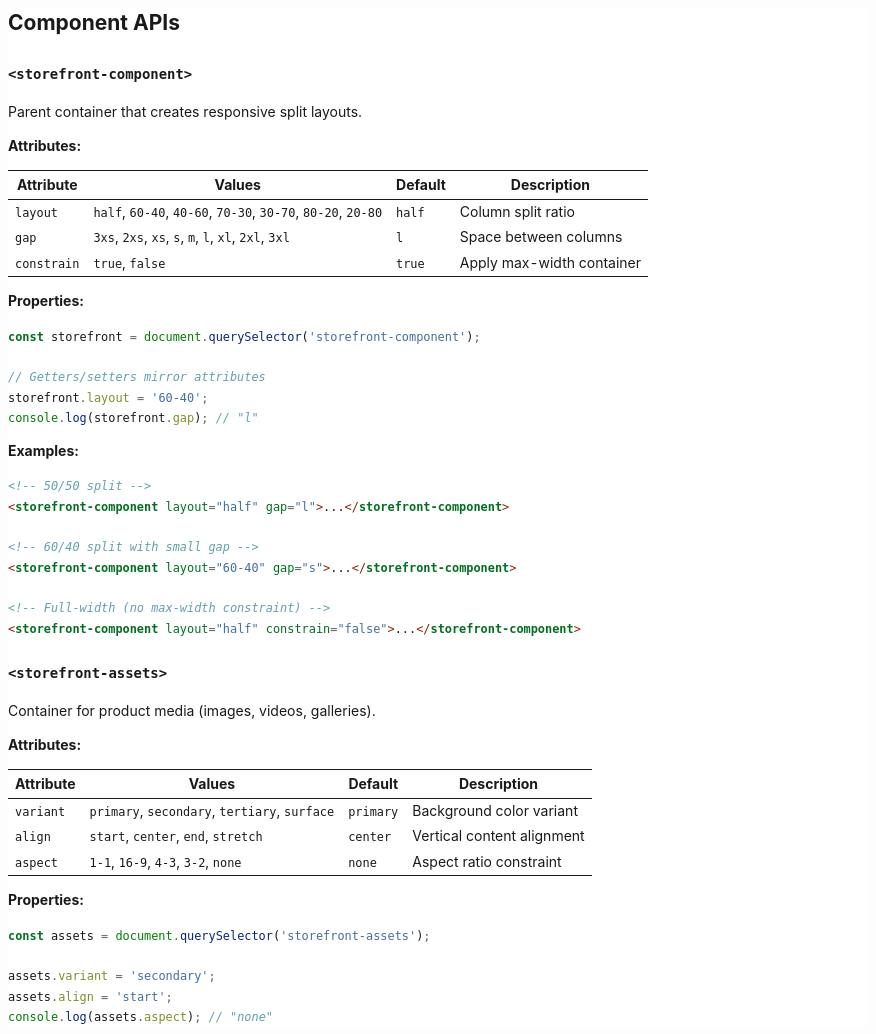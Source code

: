 ## Component APIs

### `<storefront-component>`

Parent container that creates responsive split layouts.

**Attributes:**

| Attribute | Values | Default | Description |
|-----------|--------|---------|-------------|
| `layout` | `half`, `60-40`, `40-60`, `70-30`, `30-70`, `80-20`, `20-80` | `half` | Column split ratio |
| `gap` | `3xs`, `2xs`, `xs`, `s`, `m`, `l`, `xl`, `2xl`, `3xl` | `l` | Space between columns |
| `constrain` | `true`, `false` | `true` | Apply max-width container |

**Properties:**

```javascript
const storefront = document.querySelector('storefront-component');

// Getters/setters mirror attributes
storefront.layout = '60-40';
console.log(storefront.gap); // "l"
```

**Examples:**

```html
<!-- 50/50 split -->
<storefront-component layout="half" gap="l">...</storefront-component>

<!-- 60/40 split with small gap -->
<storefront-component layout="60-40" gap="s">...</storefront-component>

<!-- Full-width (no max-width constraint) -->
<storefront-component layout="half" constrain="false">...</storefront-component>
```

### `<storefront-assets>`

Container for product media (images, videos, galleries).

**Attributes:**

| Attribute | Values | Default | Description |
|-----------|--------|---------|-------------|
| `variant` | `primary`, `secondary`, `tertiary`, `surface` | `primary` | Background color variant |
| `align` | `start`, `center`, `end`, `stretch` | `center` | Vertical content alignment |
| `aspect` | `1-1`, `16-9`, `4-3`, `3-2`, `none` | `none` | Aspect ratio constraint |

**Properties:**

```javascript
const assets = document.querySelector('storefront-assets');

assets.variant = 'secondary';
assets.align = 'start';
console.log(assets.aspect); // "none"
```
